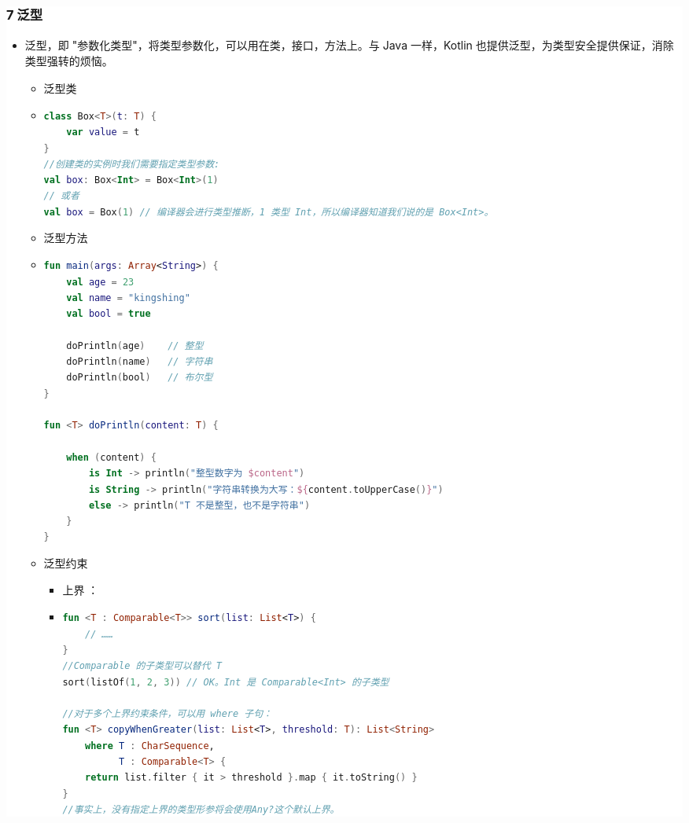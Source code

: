     

### 7 泛型

* 泛型，即 "参数化类型"，将类型参数化，可以用在类，接口，方法上。与 Java 一样，Kotlin 也提供泛型，为类型安全提供保证，消除类型强转的烦恼。

  * 泛型类

  * ```kotlin
    class Box<T>(t: T) {
        var value = t
    }
    //创建类的实例时我们需要指定类型参数:
    val box: Box<Int> = Box<Int>(1)
    // 或者
    val box = Box(1) // 编译器会进行类型推断，1 类型 Int，所以编译器知道我们说的是 Box<Int>。
    ```

    

  * 泛型方法

  * ```kotlin
    fun main(args: Array<String>) {
        val age = 23
        val name = "kingshing"
        val bool = true
    
        doPrintln(age)    // 整型
        doPrintln(name)   // 字符串
        doPrintln(bool)   // 布尔型
    }
    
    fun <T> doPrintln(content: T) {
    
        when (content) {
            is Int -> println("整型数字为 $content")
            is String -> println("字符串转换为大写：${content.toUpperCase()}")
            else -> println("T 不是整型，也不是字符串")
        }
    }
    ```

    

  * 泛型约束

    * 上界 ：

    * ```kotlin
      fun <T : Comparable<T>> sort(list: List<T>) {
          // ……
      }
      //Comparable 的子类型可以替代 T
      sort(listOf(1, 2, 3)) // OK。Int 是 Comparable<Int> 的子类型
      
      //对于多个上界约束条件，可以用 where 子句：
      fun <T> copyWhenGreater(list: List<T>, threshold: T): List<String>
          where T : CharSequence,
                T : Comparable<T> {
          return list.filter { it > threshold }.map { it.toString() }
      }
      //事实上，没有指定上界的类型形参将会使用Any?这个默认上界。
      ```

